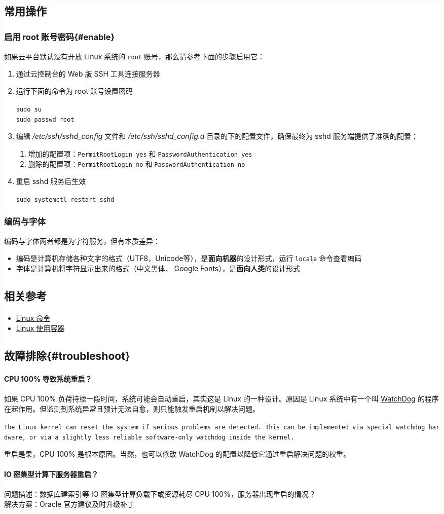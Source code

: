 ## 常用操作

### 启用 root 账号密码{#enable}

如果云平台默认没有开放 Linux 系统的 `root` 账号，那么请参考下面的步骤启用它：

1. 通过云控制台的 Web 版 SSH 工具连接服务器

2. 运行下面的命令为 root 账号设置密码
    ```
    sudo su
    sudo passwd root
    ```

3. 编辑 */etc/ssh/sshd_config* 文件和 */etc/ssh/sshd_config.d* 目录的下的配置文件，确保最终为 sshd 服务端提供了准确的配置：

   1. 增加的配置项：`PermitRootLogin yes` 和 `PasswordAuthentication yes`
   2. 删除的配置项：`PermitRootLogin no` 和 `PasswordAuthentication no`

3. 重启 sshd 服务后生效
   ```
   sudo systemctl restart sshd
   ```

### 编码与字体

编码与字体两者都是为字符服务，但有本质差异：

- 编码是计算机存储各种文字的格式（UTF8，Unicode等），是**面向机器**的设计形式，运行 `locale` 命令查看编码
- 字体是计算机将字符显示出来的格式（中文黑体、 Google Fonts），是**面向人类**的设计形式

## 相关参考

- [Linux 命令](./linux-commands)
- [Linux 使用容器](./guide/container/)

## 故障排除{#troubleshoot}

#### CPU 100% 导致系统重启？

如果 CPU 100% 负荷持续一段时间，系统可能会自动重启，其实这是 Linux 的一种设计。原因是 Linux 系统中有一个叫 [WatchDog](https://linux.die.net/man/8/watchdog) 的程序在起作用。但监测到系统异常且预计无法自愈，则只能触发重启机制以解决问题。  

```
The Linux kernel can reset the system if serious problems are detected. This can be implemented via special watchdog hardware, or via a slightly less reliable software-only watchdog inside the kernel.
```

重启是果，CPU 100% 是根本原因。当然，也可以修改 WatchDog 的配置以降低它通过重启解决问题的权重。  

#### IO 密集型计算下服务器重启？ 

问题描述：数据库建索引等 IO 密集型计算负载下或资源耗尽 CPU 100%，服务器出现重启的情况？  
解决方案：Oracle 官方建议及时升级补丁
